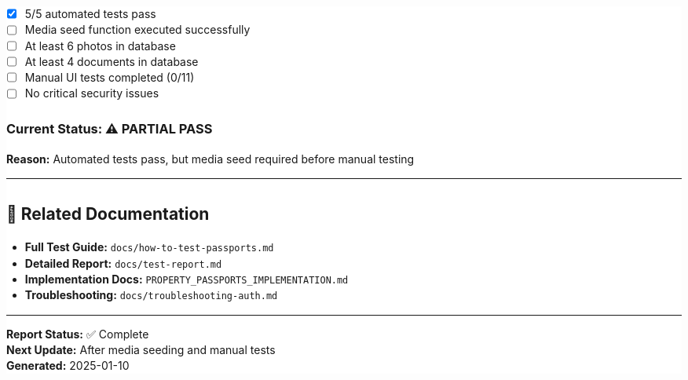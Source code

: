 - [x] 5/5 automated tests pass
- [ ] Media seed function executed successfully
- [ ] At least 6 photos in database
- [ ] At least 4 documents in database
- [ ] Manual UI tests completed (0/11)
- [ ] No critical security issues

### Current Status: ⚠️ PARTIAL PASS

**Reason:** Automated tests pass, but media seed required before manual testing

---

## 📄 Related Documentation

- **Full Test Guide:** `docs/how-to-test-passports.md`
- **Detailed Report:** `docs/test-report.md`
- **Implementation Docs:** `PROPERTY_PASSPORTS_IMPLEMENTATION.md`
- **Troubleshooting:** `docs/troubleshooting-auth.md`

---

**Report Status:** ✅ Complete  
**Next Update:** After media seeding and manual tests  
**Generated:** 2025-01-10
